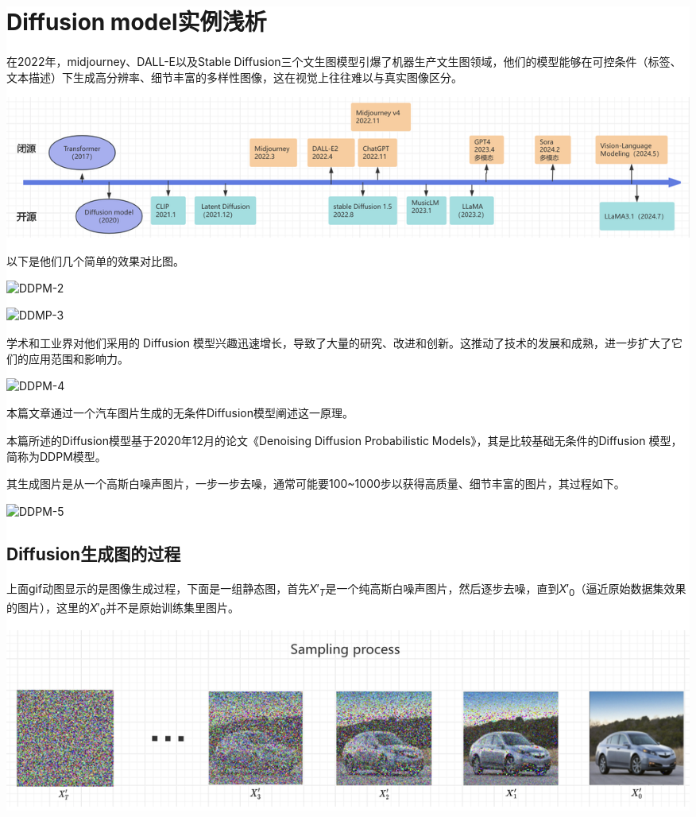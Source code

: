# Diffusion model实例浅析

在2022年，midjourney、DALL-E以及Stable Diffusion三个文生图模型引爆了机器生产文生图领域，他们的模型能够在可控条件（标签、文本描述）下生成高分辨率、细节丰富的多样性图像，这在视觉上往往难以与真实图像区分。

![DDPM-1](./assests/DDPM-1.png)



以下是他们几个简单的效果对比图。

![DDPM-2](./assests/DDPM-2.png)

![DDMP-3](./assests/DDMP-3.png)

学术和工业界对他们采用的 Diffusion 模型兴趣迅速增长，导致了大量的研究、改进和创新。这推动了技术的发展和成熟，进一步扩大了它们的应用范围和影响力。

![DDPM-4](./assests/DDPM-4.png)

本篇文章通过一个汽车图片生成的无条件Diffusion模型阐述这一原理。

本篇所述的Diffusion模型基于2020年12月的论文《Denoising Diffusion Probabilistic Models》，其是比较基础无条件的Diffusion 模型，简称为DDPM模型。

其生成图片是从一个高斯白噪声图片，一步一步去噪，通常可能要100~1000步以获得高质量、细节丰富的图片，其过程如下。

![DDPM-5](./assests/DDPM-5.gif)



## Diffusion生成图的过程

上面gif动图显示的是图像生成过程，下面是一组静态图，首先$X'_T$是一个纯高斯白噪声图片，然后逐步去噪，直到$X'_0$（逼近原始数据集效果的图片），这里的$X'_0$并不是原始训练集里图片。

![DDPM-6](./assests/DDPM-6.png)
